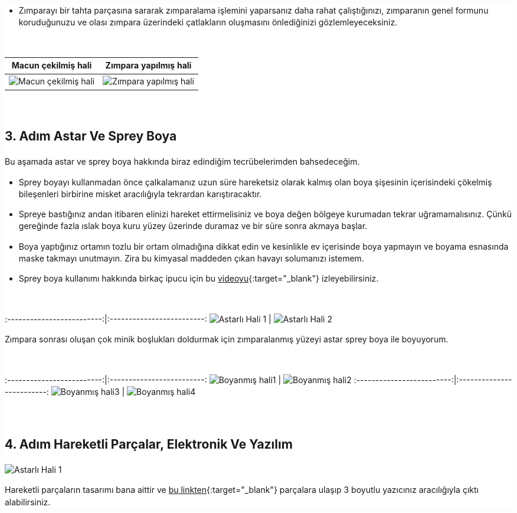  * Zımparayı bir tahta parçasına sararak zımparalama işlemini yaparsanız daha rahat çalıştığınızı, zımparanın genel formunu koruduğunuzu ve olası zımpara üzerindeki çatlakların oluşmasını önlediğinizi gözlemleyeceksiniz.

<br>


Macun çekilmiş hali| Zımpara yapılmış hali
:-------------------------:|:-------------------------:
![Macun çekilmiş hali](https://drive.google.com/uc?export=view&id=1o5VyOfnAKkUQfi_KYhlcJGQefMP5Xsu5)  |  ![Zımpara yapılmış hali](https://drive.google.com/uc?export=view&id=1o2MMwn_YYer13MPTajfPhwrW2WylnxxV)
 

<br>

## 3. Adım Astar Ve Sprey Boya

Bu aşamada astar ve sprey boya hakkında biraz edindiğim tecrübelerimden bahsedeceğim.

* Sprey boyayı kullanmadan önce çalkalamanız uzun süre hareketsiz olarak kalmış olan boya şişesinin içerisindeki çökelmiş bileşenleri birbirine  misket aracılığıyla tekrardan karıştıracaktır.

* Spreye bastığınız andan itibaren elinizi hareket ettirmelisiniz ve boya değen bölgeye kurumadan tekrar uğramamalısınız. Çünkü gereğinde fazla ıslak boya kuru yüzey üzerinde duramaz ve bir süre sonra akmaya başlar.

* Boya yaptığınız ortamın tozlu bir ortam olmadığına dikkat edin ve kesinlikle ev içerisinde boya yapmayın ve boyama esnasında maske takmayı unutmayın. Zira bu kimyasal maddeden çıkan havayı solumanızı istemem.

* Sprey boya kullanımı hakkında birkaç ipucu için bu [videoyu](https://www.youtube.com/watch?v=ZDrANAZE-9A){:target="_blank"} izleyebilirsiniz.

<br>

:-------------------------:|:-------------------------:
![Astarlı Hali 1](https://drive.google.com/uc?export=view&id=1vKrjsbgFPamkxSl-jXVlanaT1zkoHLWA)  |  ![Astarlı Hali 2](https://drive.google.com/uc?export=view&id=1msAVv2ybYowdb-zqVZAVhg1Pwu9MPcTd)

Zımpara sonrası oluşan çok minik boşlukları doldurmak için zımparalanmış yüzeyi astar sprey boya ile boyuyorum.

<br>


:-------------------------:|:-------------------------:
![Boyanmış hali1](https://drive.google.com/uc?export=view&id=1mjiRrAghQ0VamFlu6b1mWiumc3Il3l6D)  |  ![Boyanmış hali2](https://drive.google.com/uc?export=view&id=1mjL2mz3MrtD89_ja_nnKZkoFUd0UebLB)
:-------------------------:|:-------------------------:
![Boyanmış hali3](https://drive.google.com/uc?export=view&id=1mghBdJ68QwFT7L1DMRQvb303vRjZ6APu)  |  ![Boyanmış hali4](https://drive.google.com/uc?export=view&id=1mZ3TB9-Y0LRhbZH7nFAOzPHq60El1jp3)

<br>

## 4. Adım Hareketli Parçalar, Elektronik Ve Yazılım

![Astarlı Hali 1](https://drive.google.com/uc?export=view&id=1verjAwDZai8xZuhf9aeZU77U82luTJaq)

Hareketli parçaların tasarımı bana aittir ve [bu linkten](https://www.thingiverse.com/thing:4804827){:target="_blank"} parçalara ulaşıp 3 boyutlu yazıcınız aracılığıyla çıktı alabilirsiniz.
